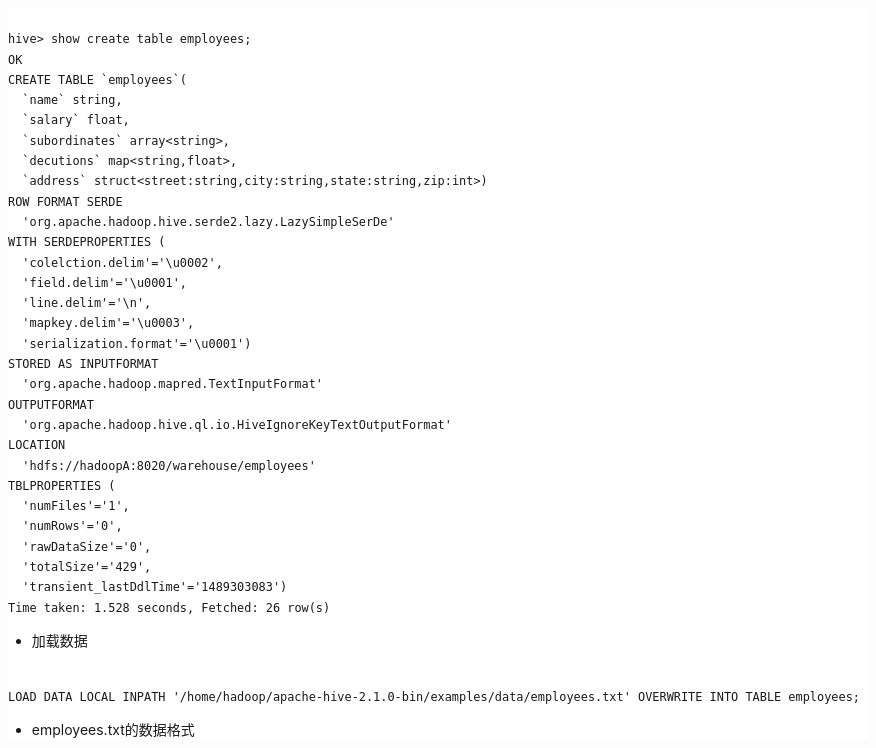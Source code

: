 

<pre class="prettyprint"><code class=" hljs mel">
hive&gt; show create table employees;
OK
CREATE TABLE <span class="hljs-string">`employees`</span>(
  <span class="hljs-string">`name`</span> <span class="hljs-keyword">string</span>,
  <span class="hljs-string">`salary`</span> <span class="hljs-keyword">float</span>,
  <span class="hljs-string">`subordinates`</span> array&lt;<span class="hljs-keyword">string</span>&gt;,
  <span class="hljs-string">`decutions`</span> map&lt;<span class="hljs-keyword">string</span>,<span class="hljs-keyword">float</span>&gt;,
  <span class="hljs-string">`address`</span> struct&lt;street:<span class="hljs-keyword">string</span>,city:<span class="hljs-keyword">string</span>,state:<span class="hljs-keyword">string</span>,zip:<span class="hljs-keyword">int</span>&gt;)
ROW FORMAT SERDE
  <span class="hljs-string">'org.apache.hadoop.hive.serde2.lazy.LazySimpleSerDe'</span>
WITH SERDEPROPERTIES (
  <span class="hljs-string">'colelction.delim'</span>=<span class="hljs-string">'\u0002'</span>,
  <span class="hljs-string">'field.delim'</span>=<span class="hljs-string">'\u0001'</span>,
  <span class="hljs-string">'line.delim'</span>=<span class="hljs-string">'\n'</span>,
  <span class="hljs-string">'mapkey.delim'</span>=<span class="hljs-string">'\u0003'</span>,
  <span class="hljs-string">'serialization.format'</span>=<span class="hljs-string">'\u0001'</span>)
STORED AS INPUTFORMAT
  <span class="hljs-string">'org.apache.hadoop.mapred.TextInputFormat'</span>
OUTPUTFORMAT
  <span class="hljs-string">'org.apache.hadoop.hive.ql.io.HiveIgnoreKeyTextOutputFormat'</span>
LOCATION
  <span class="hljs-string">'hdfs://hadoopA:8020/warehouse/employees'</span>
TBLPROPERTIES (
  <span class="hljs-string">'numFiles'</span>=<span class="hljs-string">'1'</span>,
  <span class="hljs-string">'numRows'</span>=<span class="hljs-string">'0'</span>,
  <span class="hljs-string">'rawDataSize'</span>=<span class="hljs-string">'0'</span>,
  <span class="hljs-string">'totalSize'</span>=<span class="hljs-string">'429'</span>,
  <span class="hljs-string">'transient_lastDdlTime'</span>=<span class="hljs-string">'1489303083'</span>)
Time taken: <span class="hljs-number">1.528</span> seconds, Fetched: <span class="hljs-number">26</span> row(s)</code></pre>

<ul>
<li>加载数据</li>
</ul>



<pre class="prettyprint"><code class=" hljs sql">
<span class="hljs-operator"><span class="hljs-keyword">LOAD</span> DATA <span class="hljs-keyword">LOCAL</span> INPATH <span class="hljs-string">'/home/hadoop/apache-hive-2.1.0-bin/examples/data/employees.txt'</span> OVERWRITE <span class="hljs-keyword">INTO</span> <span class="hljs-keyword">TABLE</span> employees;</span></code></pre>

<ul>
<li>employees.txt的数据格式</li>
</ul>
